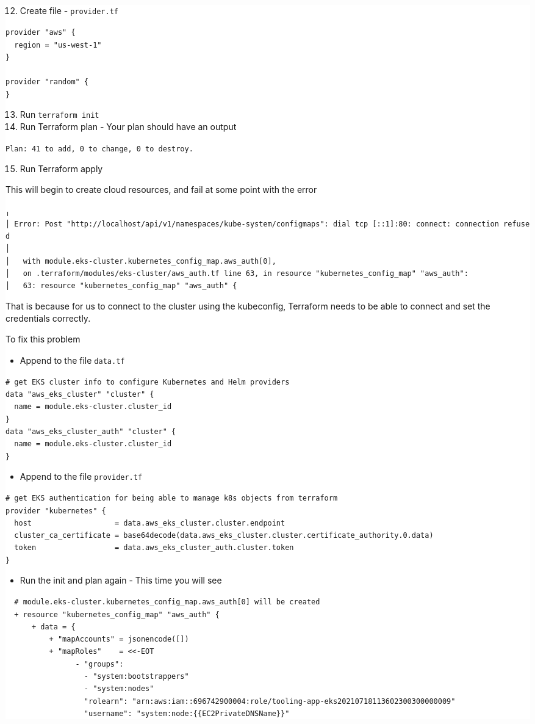 12. Create file - `provider.tf` 
```
provider "aws" {
  region = "us-west-1"
}

provider "random" {
}

```

13. Run `terraform init`
14. Run Terraform plan - Your plan should have an output 
```
Plan: 41 to add, 0 to change, 0 to destroy.
```
15. Run Terraform apply

This will begin to create cloud resources, and fail at some point with the error

```
╷
│ Error: Post "http://localhost/api/v1/namespaces/kube-system/configmaps": dial tcp [::1]:80: connect: connection refused
│ 
│   with module.eks-cluster.kubernetes_config_map.aws_auth[0],
│   on .terraform/modules/eks-cluster/aws_auth.tf line 63, in resource "kubernetes_config_map" "aws_auth":
│   63: resource "kubernetes_config_map" "aws_auth" {
```

That is because for us to connect to the cluster using the kubeconfig, Terraform needs to be able to connect and set the credentials correctly.

To fix this problem

- Append to the file `data.tf`
```
# get EKS cluster info to configure Kubernetes and Helm providers
data "aws_eks_cluster" "cluster" {
  name = module.eks-cluster.cluster_id
}
data "aws_eks_cluster_auth" "cluster" {
  name = module.eks-cluster.cluster_id
}
```

- Append to the file `provider.tf`
```
# get EKS authentication for being able to manage k8s objects from terraform
provider "kubernetes" {
  host                   = data.aws_eks_cluster.cluster.endpoint
  cluster_ca_certificate = base64decode(data.aws_eks_cluster.cluster.certificate_authority.0.data)
  token                  = data.aws_eks_cluster_auth.cluster.token
}
```
- Run the init and plan again - This time you will see 
```
  # module.eks-cluster.kubernetes_config_map.aws_auth[0] will be created
  + resource "kubernetes_config_map" "aws_auth" {
      + data = {
          + "mapAccounts" = jsonencode([])
          + "mapRoles"    = <<-EOT
                - "groups":
                  - "system:bootstrappers"
                  - "system:nodes"
                  "rolearn": "arn:aws:iam::696742900004:role/tooling-app-eks20210718113602300300000009"
                  "username": "system:node:{{EC2PrivateDNSName}}"
```